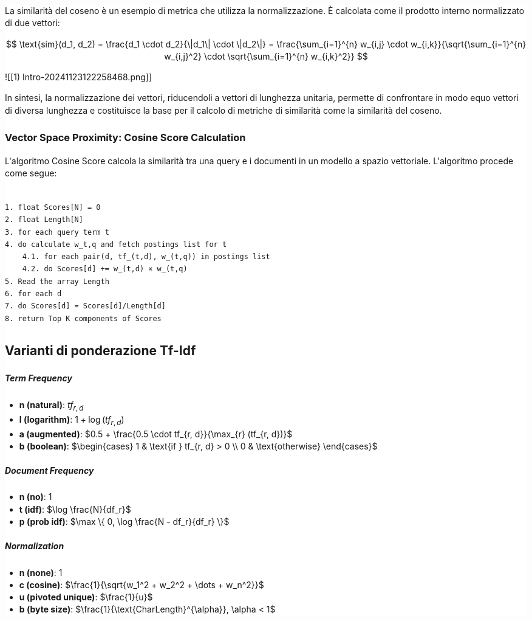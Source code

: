 La similarità del coseno è un esempio di metrica che utilizza la normalizzazione. È calcolata come il prodotto interno normalizzato di due vettori:

$$
\text{sim}(d_1, d_2) = \frac{d_1 \cdot d_2}{\|d_1\| \cdot \|d_2\|} = \frac{\sum_{i=1}^{n} w_{i,j} \cdot w_{i,k}}{\sqrt{\sum_{i=1}^{n} w_{i,j}^2} \cdot \sqrt{\sum_{i=1}^{n} w_{i,k}^2}}
$$

![[1) Intro-20241123122258468.png]]

In sintesi, la normalizzazione dei vettori, riducendoli a vettori di lunghezza unitaria, permette di confrontare in modo equo vettori di diversa lunghezza e costituisce la base per il calcolo di metriche di similarità come la similarità del coseno.

### Vector Space Proximity: Cosine Score Calculation

L'algoritmo Cosine Score calcola la similarità tra una query e i documenti in un modello a spazio vettoriale. L'algoritmo procede come segue:
```

1. float Scores[N] = 0
2. float Length[N]
3. for each query term t
4. do calculate w_t,q and fetch postings list for t
	4.1. for each pair(d, tf_(t,d), w_(t,q)) in postings list
	4.2. do Scores[d] += w_(t,d) × w_(t,q)
5. Read the array Length
6. for each d
7. do Scores[d] = Scores[d]/Length[d]
8. return Top K components of Scores
```

## Varianti di ponderazione Tf-Idf

##### Term Frequency

* **n (natural)**: $tf_{r, d}$
* **l (logarithm)**: $1 + \log(tf_{r, d})$
* **a (augmented)**: $0.5 + \frac{0.5 \cdot tf_{r, d}}{\max_{r} (tf_{r, d})}$
* **b (boolean)**: $\begin{cases} 1 & \text{if } tf_{r, d} > 0 \\ 0 & \text{otherwise} \end{cases}$

##### Document Frequency

* **n (no)**: $1$
* **t (idf)**: $\log \frac{N}{df_r}$
* **p (prob idf)**: $\max \{ 0, \log \frac{N - df_r}{df_r} \}$

##### Normalization

* **n (none)**: $1$
* **c (cosine)**: $\frac{1}{\sqrt{w_1^2 + w_2^2 + \dots + w_n^2}}$
* **u (pivoted unique)**: $\frac{1}{u}$
* **b (byte size)**: $\frac{1}{\text{CharLength}^{\alpha}}, \alpha < 1$
